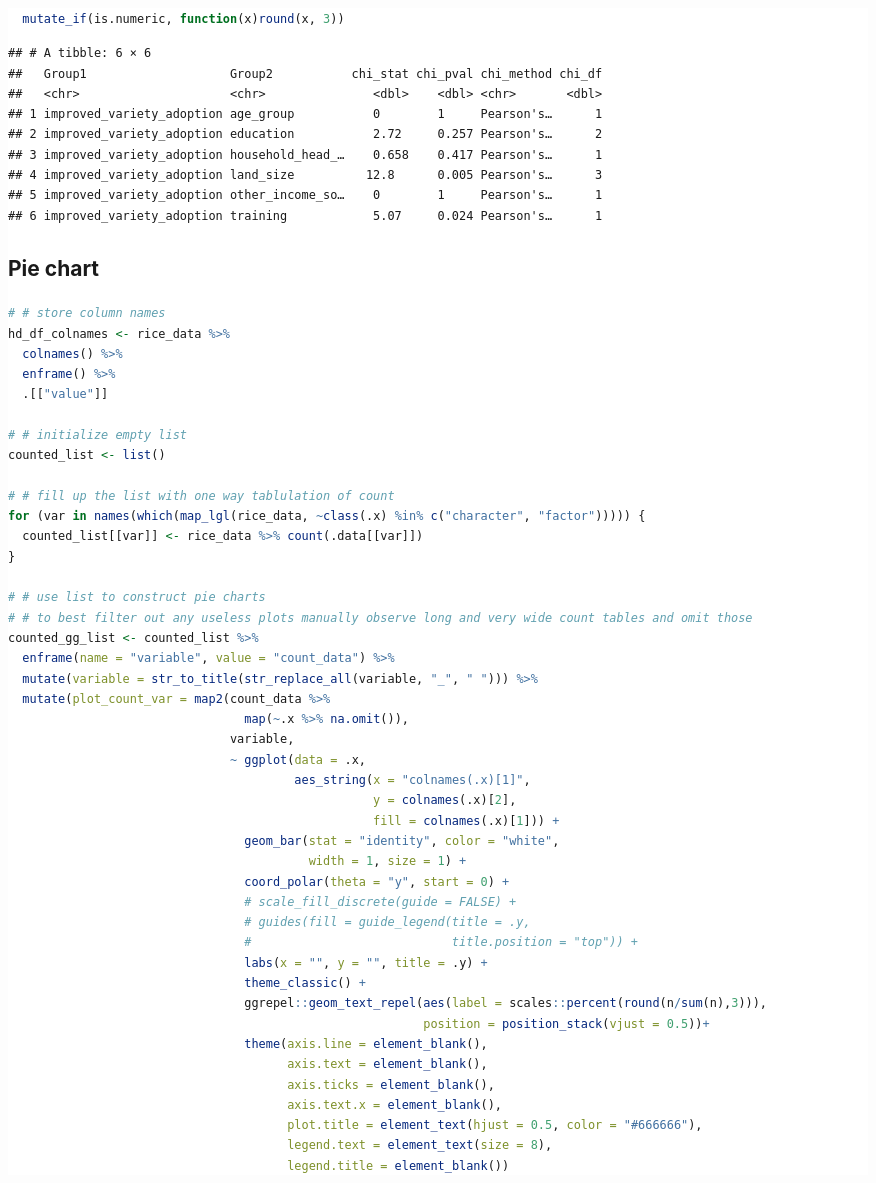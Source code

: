 ```r
  mutate_if(is.numeric, function(x)round(x, 3))
```

```
## # A tibble: 6 × 6
##   Group1                    Group2           chi_stat chi_pval chi_method chi_df
##   <chr>                     <chr>               <dbl>    <dbl> <chr>       <dbl>
## 1 improved_variety_adoption age_group           0        1     Pearson's…      1
## 2 improved_variety_adoption education           2.72     0.257 Pearson's…      2
## 3 improved_variety_adoption household_head_…    0.658    0.417 Pearson's…      1
## 4 improved_variety_adoption land_size          12.8      0.005 Pearson's…      3
## 5 improved_variety_adoption other_income_so…    0        1     Pearson's…      1
## 6 improved_variety_adoption training            5.07     0.024 Pearson's…      1
```

## Pie chart


```r
# # store column names
hd_df_colnames <- rice_data %>%
  colnames() %>%
  enframe() %>%
  .[["value"]]

# # initialize empty list
counted_list <- list()

# # fill up the list with one way tablulation of count
for (var in names(which(map_lgl(rice_data, ~class(.x) %in% c("character", "factor"))))) {
  counted_list[[var]] <- rice_data %>% count(.data[[var]])
}

# # use list to construct pie charts
# # to best filter out any useless plots manually observe long and very wide count tables and omit those
counted_gg_list <- counted_list %>%
  enframe(name = "variable", value = "count_data") %>%
  mutate(variable = str_to_title(str_replace_all(variable, "_", " "))) %>% 
  mutate(plot_count_var = map2(count_data %>%
                                 map(~.x %>% na.omit()),
                               variable,
                               ~ ggplot(data = .x,
                                        aes_string(x = "colnames(.x)[1]",
                                                   y = colnames(.x)[2],
                                                   fill = colnames(.x)[1])) +
                                 geom_bar(stat = "identity", color = "white",
                                          width = 1, size = 1) +
                                 coord_polar(theta = "y", start = 0) +
                                 # scale_fill_discrete(guide = FALSE) +
                                 # guides(fill = guide_legend(title = .y,
                                 #                            title.position = "top")) +
                                 labs(x = "", y = "", title = .y) +
                                 theme_classic() +
                                 ggrepel::geom_text_repel(aes(label = scales::percent(round(n/sum(n),3))),
                                                          position = position_stack(vjust = 0.5))+
                                 theme(axis.line = element_blank(),
                                       axis.text = element_blank(),
                                       axis.ticks = element_blank(),
                                       axis.text.x = element_blank(),
                                       plot.title = element_text(hjust = 0.5, color = "#666666"),
                                       legend.text = element_text(size = 8),
                                       legend.title = element_blank())
```